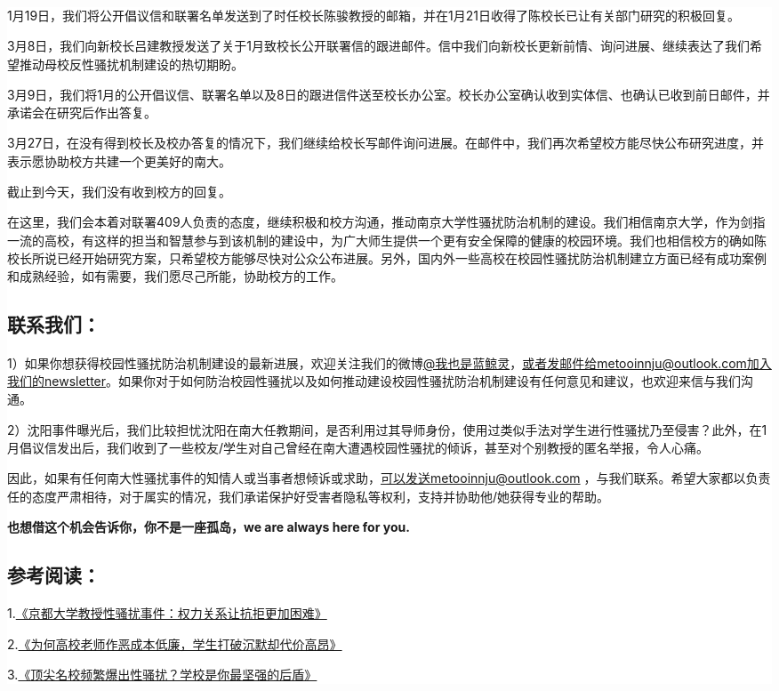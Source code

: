 1月19日，我们将公开倡议信和联署名单发送到了时任校长陈骏教授的邮箱，并在1月21日收得了陈校长已让有关部门研究的积极回复。

3月8日，我们向新校长吕建教授发送了关于1月致校长公开联署信的跟进邮件。信中我们向新校长更新前情、询问进展、继续表达了我们希望推动母校反性骚扰机制建设的热切期盼。

3月9日，我们将1月的公开倡议信、联署名单以及8日的跟进信件送至校长办公室。校长办公室确认收到实体信、也确认已收到前日邮件，并承诺会在研究后作出答复。

3月27日，在没有得到校长及校办答复的情况下，我们继续给校长写邮件询问进展。在邮件中，我们再次希望校方能尽快公布研究进度，并表示愿协助校方共建一个更美好的南大。

截止到今天，我们没有收到校方的回复。

在这里，我们会本着对联署409人负责的态度，继续积极和校方沟通，推动南京大学性骚扰防治机制的建设。我们相信南京大学，作为剑指一流的高校，有这样的担当和智慧参与到该机制的建设中，为广大师生提供一个更有安全保障的健康的校园环境。我们也相信校方的确如陈校长所说已经开始研究方案，只希望校方能够尽快对公众公布进展。另外，国内外一些高校在校园性骚扰防治机制建立方面已经有成功案例和成熟经验，如有需要，我们愿尽己所能，协助校方的工作。

联系我们：
-----

1）如果你想获得校园性骚扰防治机制建设的最新进展，欢迎关注我们的微博[@我也是蓝鲸灵](https://weibo.com/6464069123/profile?topnav=1&wvr=6&is_all=1)，或者发邮件给metooinnju@outlook.com加入我们的newsletter。如果你对于如何防治校园性骚扰以及如何推动建设校园性骚扰防治机制建设有任何意见和建议，也欢迎来信与我们沟通。

2）沈阳事件曝光后，我们比较担忧沈阳在南大任教期间，是否利用过其导师身份，使用过类似手法对学生进行性骚扰乃至侵害？此外，在1月倡议信发出后，我们收到了一些校友/学生对自己曾经在南大遭遇校园性骚扰的倾诉，甚至对个别教授的匿名举报，令人心痛。

因此，如果有任何南大性骚扰事件的知情人或当事者想倾诉或求助，可以发送metooinnju@outlook.com ，与我们联系。希望大家都以负责任的态度严肃相待，对于属实的情况，我们承诺保护好受害者隐私等权利，支持并协助他/她获得专业的帮助。

**也想借这个机会告诉你，你不是一座孤岛，we are always here for you.**

参考阅读：
-----

1.[《京都大学教授性骚扰事件：权力关系让抗拒更加困难》](http://www.thepaper.cn/newsDetail_forward_1911067)

2.[《为何高校老师作恶成本低廉，学生打破沉默却代价高昂》](https://mp.weixin.qq.com/s/sSWL1wsy7ludSFCVzA853w)

3.[《顶尖名校频繁爆出性骚扰？学校是你最坚强的后盾》](https://mp.weixin.qq.com/s/1KZVe1tSWQtJUV8HCZ48Ug)

